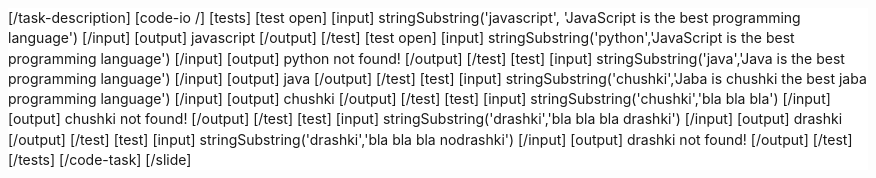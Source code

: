 [/task-description]
[code-io /]
[tests]
[test open]
[input]
stringSubstring('javascript', 'JavaScript is the best programming language')
[/input]
[output]
javascript
[/output]
[/test]
[test open]
[input]
stringSubstring('python','JavaScript is the best programming language')
[/input]
[output]
python not found!
[/output]
[/test]
[test]
[input]
stringSubstring('java','Java is the best programming language')
[/input]
[output]
java
[/output]
[/test]
[test]
[input]
stringSubstring('chushki','Jaba is chushki the best jaba programming language')
[/input]
[output]
chushki
[/output]
[/test]
[test]
[input]
stringSubstring('chushki','bla bla bla')
[/input]
[output]
chushki not found!
[/output]
[/test]
[test]
[input]
stringSubstring('drashki','bla bla bla drashki')
[/input]
[output]
drashki
[/output]
[/test]
[test]
[input]
stringSubstring('drashki','bla bla bla nodrashki')
[/input]
[output]
drashki not found!
[/output]
[/test]
[/tests]
[/code-task]
[/slide]
